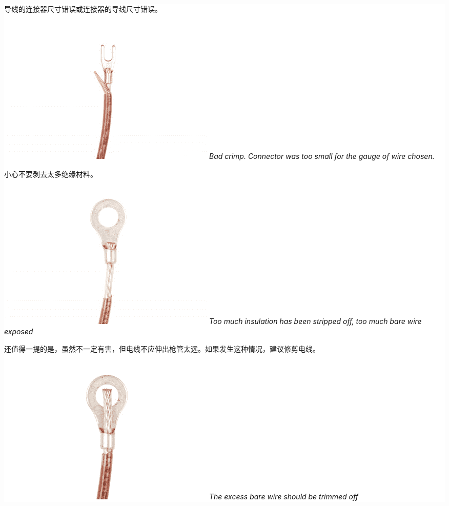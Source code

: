 导线的连接器尺寸错误或连接器的导线尺寸错误。

[![bad crimp 1](img/8e8836d8336d232c0fcfcbfd916a22a5.png)](//cdn.sparkfun.com/assets/0/6/1/e/1/5138de3cce395fdf1a000000.jpg)*Bad crimp. Connector was too small for the gauge of wire chosen.*

小心不要剥去太多绝缘材料。

[![bad crimp 2](img/cd0bcd9a819583ce1903040aa6d40d36.png)](//cdn.sparkfun.com/assets/9/4/c/1/7/5138de3bce395f161a000001.jpg)*Too much insulation has been stripped off, too much bare wire exposed*

还值得一提的是，虽然不一定有害，但电线不应伸出枪管太远。如果发生这种情况，建议修剪电线。

[![bad crimp 3](img/f123f4db8f4a71598951cb23aafedce5.png)](//cdn.sparkfun.com/assets/2/6/b/d/7/5138de3cce395f401a000001.jpg)*The excess bare wire should be trimmed off*
